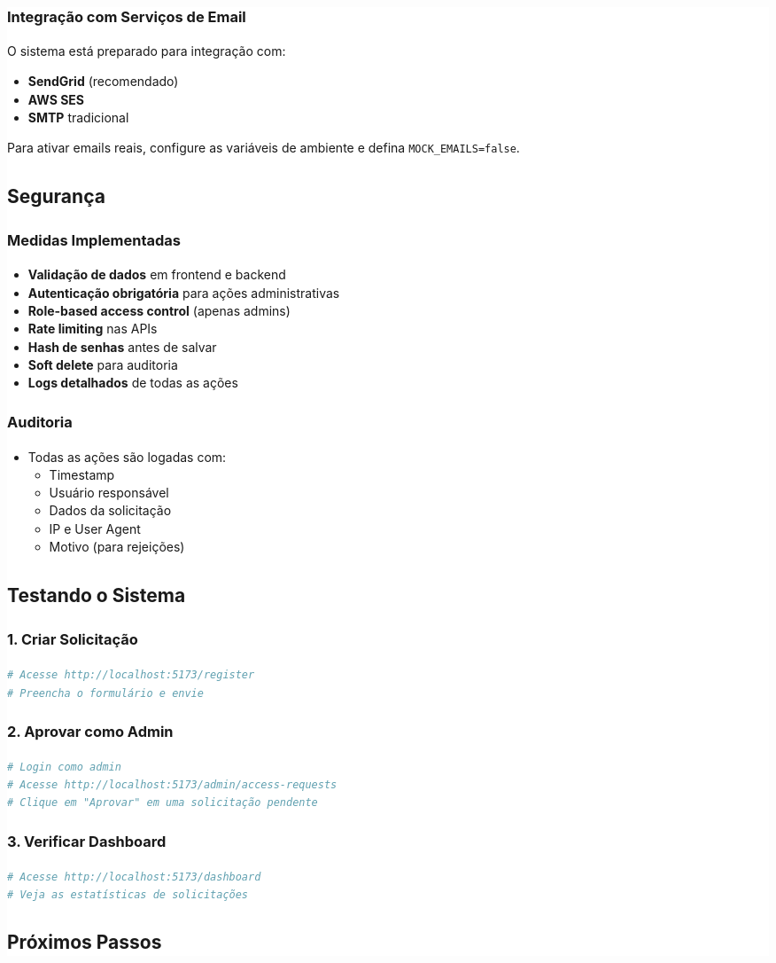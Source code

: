 ### Integração com Serviços de Email

O sistema está preparado para integração com:
- **SendGrid** (recomendado)
- **AWS SES**
- **SMTP** tradicional

Para ativar emails reais, configure as variáveis de ambiente e defina `MOCK_EMAILS=false`.

## Segurança

### Medidas Implementadas
- **Validação de dados** em frontend e backend
- **Autenticação obrigatória** para ações administrativas
- **Role-based access control** (apenas admins)
- **Rate limiting** nas APIs
- **Hash de senhas** antes de salvar
- **Soft delete** para auditoria
- **Logs detalhados** de todas as ações

### Auditoria
- Todas as ações são logadas com:
  - Timestamp
  - Usuário responsável
  - Dados da solicitação
  - IP e User Agent
  - Motivo (para rejeições)

## Testando o Sistema

### 1. **Criar Solicitação**
```bash
# Acesse http://localhost:5173/register
# Preencha o formulário e envie
```

### 2. **Aprovar como Admin**
```bash
# Login como admin
# Acesse http://localhost:5173/admin/access-requests
# Clique em "Aprovar" em uma solicitação pendente
```

### 3. **Verificar Dashboard**
```bash
# Acesse http://localhost:5173/dashboard
# Veja as estatísticas de solicitações
```

## Próximos Passos
